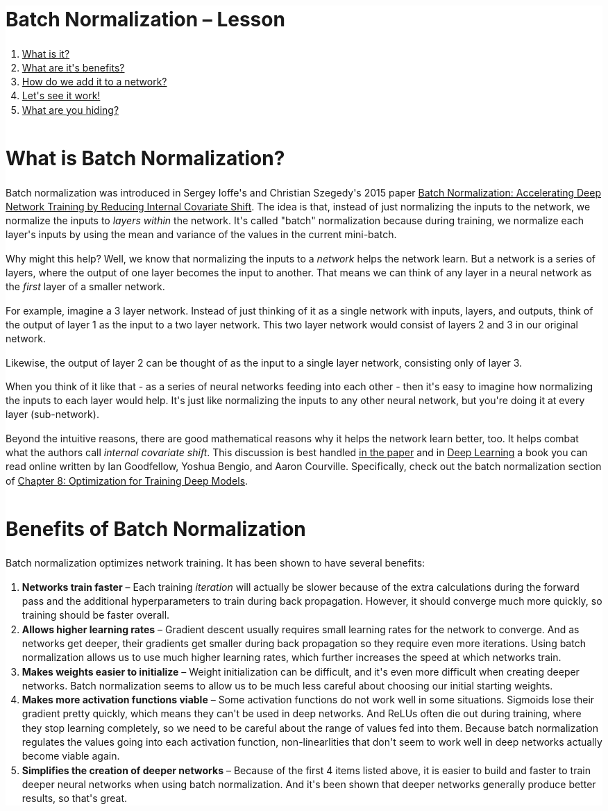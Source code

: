 
# Batch Normalization – Lesson

1. [What is it?](#theory)
2. [What are it's benefits?](#benefits)
3. [How do we add it to a network?](#implementation_1)
4. [Let's see it work!](#demos)
5. [What are you hiding?](#implementation_2)

# What is Batch Normalization?<a id='theory'></a>

Batch normalization was introduced in Sergey Ioffe's and Christian Szegedy's 2015 paper [Batch Normalization: Accelerating Deep Network Training by Reducing Internal Covariate Shift](https://arxiv.org/pdf/1502.03167.pdf). The idea is that, instead of just normalizing the inputs to the network, we normalize the inputs to _layers within_ the network. It's called "batch" normalization because during training, we normalize each layer's inputs by using the mean and variance of the values in the current mini-batch.

Why might this help? Well, we know that normalizing the inputs to a _network_ helps the network learn. But a network is a series of layers, where the output of one layer becomes the input to another. That means we can think of any layer in a neural network as the _first_ layer of a smaller network.

For example, imagine a 3 layer network. Instead of just thinking of it as a single network with inputs, layers, and outputs, think of the output of layer 1 as the input to a two layer network. This two layer network would consist of layers 2 and 3 in our original network. 

Likewise, the output of layer 2 can be thought of as the input to a single layer network, consisting only of layer 3.

When you think of it like that - as a series of neural networks feeding into each other - then it's easy to imagine how normalizing the inputs to each layer would help. It's just like normalizing the inputs to any other neural network, but you're doing it at every layer (sub-network).

Beyond the intuitive reasons, there are good mathematical reasons why it helps the network learn better, too. It helps combat what the authors call _internal covariate shift_. This discussion is best handled [in the paper](https://arxiv.org/pdf/1502.03167.pdf) and in [Deep Learning](http://www.deeplearningbook.org) a book you can read online written by Ian Goodfellow, Yoshua Bengio, and Aaron Courville. Specifically, check out the batch normalization section of [Chapter 8: Optimization for Training Deep Models](http://www.deeplearningbook.org/contents/optimization.html).

# Benefits of Batch Normalization<a id="benefits"></a>

Batch normalization optimizes network training. It has been shown to have several benefits:
1. **Networks train faster** – Each training _iteration_ will actually be slower because of the extra calculations during the forward pass and the additional hyperparameters to train during back propagation. However, it should converge much more quickly, so training should be faster overall. 
2. **Allows higher learning rates** – Gradient descent usually requires small learning rates for the network to converge. And as networks get deeper, their gradients get smaller during back propagation so they require even more iterations. Using batch normalization allows us to use much higher learning rates, which further increases the speed at which networks train. 
3. **Makes weights easier to initialize** – Weight initialization can be difficult, and it's even more difficult when creating deeper networks. Batch normalization seems to allow us to be much less careful about choosing our initial starting weights.  
4. **Makes more activation functions viable** – Some activation functions do not work well in some situations. Sigmoids lose their gradient pretty quickly, which means they can't be used in deep networks. And ReLUs often die out during training, where they stop learning completely, so we need to be careful about the range of values fed into them. Because batch normalization regulates the values going into each activation function, non-linearlities that don't seem to work well in deep networks actually become viable again.  
5. **Simplifies the creation of deeper networks** – Because of the first 4 items listed above, it is easier to build and faster to train deeper neural networks when using batch normalization. And it's been shown that deeper networks generally produce better results, so that's great.
